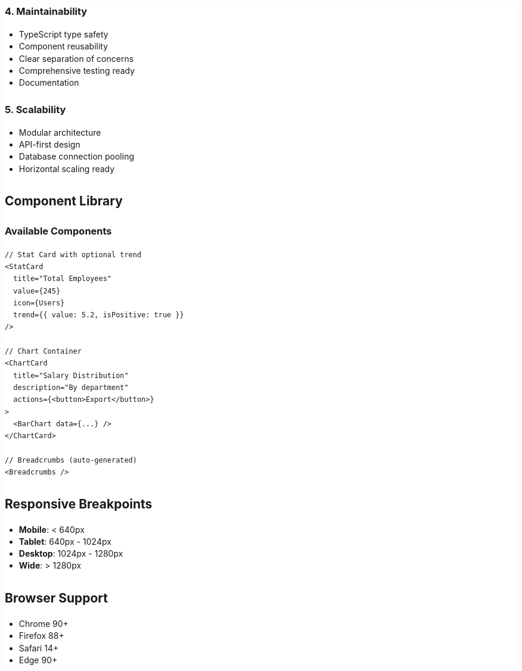 ### 4. Maintainability
- TypeScript type safety
- Component reusability
- Clear separation of concerns
- Comprehensive testing ready
- Documentation

### 5. Scalability
- Modular architecture
- API-first design
- Database connection pooling
- Horizontal scaling ready

## Component Library

### Available Components
```tsx
// Stat Card with optional trend
<StatCard
  title="Total Employees"
  value={245}
  icon={Users}
  trend={{ value: 5.2, isPositive: true }}
/>

// Chart Container
<ChartCard
  title="Salary Distribution"
  description="By department"
  actions={<button>Export</button>}
>
  <BarChart data={...} />
</ChartCard>

// Breadcrumbs (auto-generated)
<Breadcrumbs />
```

## Responsive Breakpoints
- **Mobile**: < 640px
- **Tablet**: 640px - 1024px
- **Desktop**: 1024px - 1280px
- **Wide**: > 1280px

## Browser Support
- Chrome 90+
- Firefox 88+
- Safari 14+
- Edge 90+
